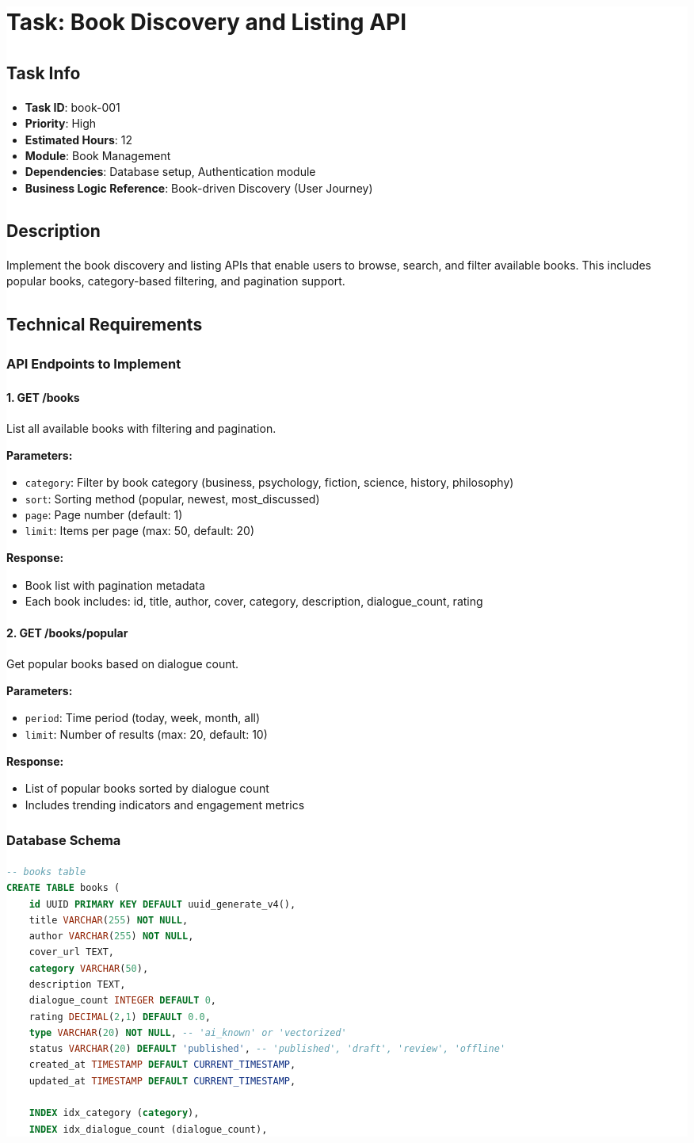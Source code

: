 # Task: Book Discovery and Listing API

## Task Info
- **Task ID**: book-001
- **Priority**: High
- **Estimated Hours**: 12
- **Module**: Book Management
- **Dependencies**: Database setup, Authentication module
- **Business Logic Reference**: Book-driven Discovery (User Journey)

## Description
Implement the book discovery and listing APIs that enable users to browse, search, and filter available books. This includes popular books, category-based filtering, and pagination support.

## Technical Requirements

### API Endpoints to Implement

#### 1. GET /books
List all available books with filtering and pagination.

**Parameters:**
- `category`: Filter by book category (business, psychology, fiction, science, history, philosophy)
- `sort`: Sorting method (popular, newest, most_discussed)
- `page`: Page number (default: 1)
- `limit`: Items per page (max: 50, default: 20)

**Response:**
- Book list with pagination metadata
- Each book includes: id, title, author, cover, category, description, dialogue_count, rating

#### 2. GET /books/popular
Get popular books based on dialogue count.

**Parameters:**
- `period`: Time period (today, week, month, all)
- `limit`: Number of results (max: 20, default: 10)

**Response:**
- List of popular books sorted by dialogue count
- Includes trending indicators and engagement metrics

### Database Schema

```sql
-- books table
CREATE TABLE books (
    id UUID PRIMARY KEY DEFAULT uuid_generate_v4(),
    title VARCHAR(255) NOT NULL,
    author VARCHAR(255) NOT NULL,
    cover_url TEXT,
    category VARCHAR(50),
    description TEXT,
    dialogue_count INTEGER DEFAULT 0,
    rating DECIMAL(2,1) DEFAULT 0.0,
    type VARCHAR(20) NOT NULL, -- 'ai_known' or 'vectorized'
    status VARCHAR(20) DEFAULT 'published', -- 'published', 'draft', 'review', 'offline'
    created_at TIMESTAMP DEFAULT CURRENT_TIMESTAMP,
    updated_at TIMESTAMP DEFAULT CURRENT_TIMESTAMP,

    INDEX idx_category (category),
    INDEX idx_dialogue_count (dialogue_count),
```